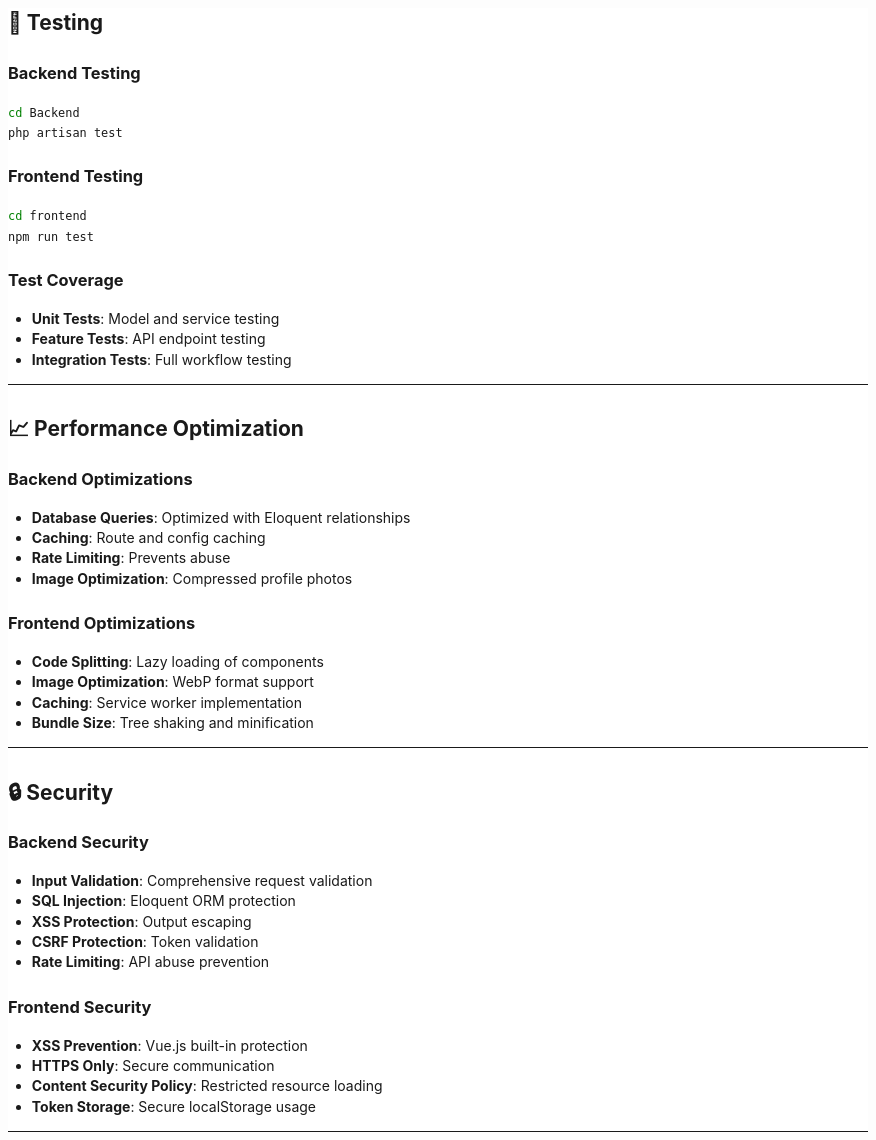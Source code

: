 
## 🧪 Testing

### Backend Testing
```bash
cd Backend
php artisan test
```

### Frontend Testing
```bash
cd frontend
npm run test
```

### Test Coverage
- **Unit Tests**: Model and service testing
- **Feature Tests**: API endpoint testing
- **Integration Tests**: Full workflow testing

---

## 📈 Performance Optimization

### Backend Optimizations
- **Database Queries**: Optimized with Eloquent relationships
- **Caching**: Route and config caching
- **Rate Limiting**: Prevents abuse
- **Image Optimization**: Compressed profile photos

### Frontend Optimizations
- **Code Splitting**: Lazy loading of components
- **Image Optimization**: WebP format support
- **Caching**: Service worker implementation
- **Bundle Size**: Tree shaking and minification

---

## 🔒 Security

### Backend Security
- **Input Validation**: Comprehensive request validation
- **SQL Injection**: Eloquent ORM protection
- **XSS Protection**: Output escaping
- **CSRF Protection**: Token validation
- **Rate Limiting**: API abuse prevention

### Frontend Security
- **XSS Prevention**: Vue.js built-in protection
- **HTTPS Only**: Secure communication
- **Content Security Policy**: Restricted resource loading
- **Token Storage**: Secure localStorage usage

---